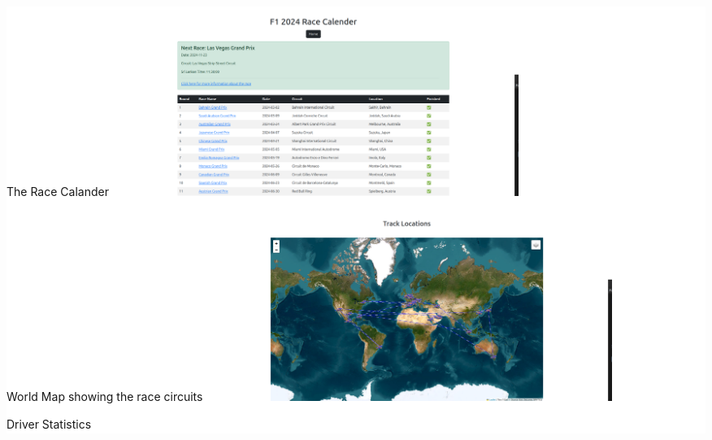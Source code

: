 The Race Calander
<img src="static/assets/screenshots/2.png" alt="Calander" width="500"/>

World Map showing the race circuits
<img src="static/assets/screenshots/3.png" alt="Map" width="500"/>

Driver Statistics